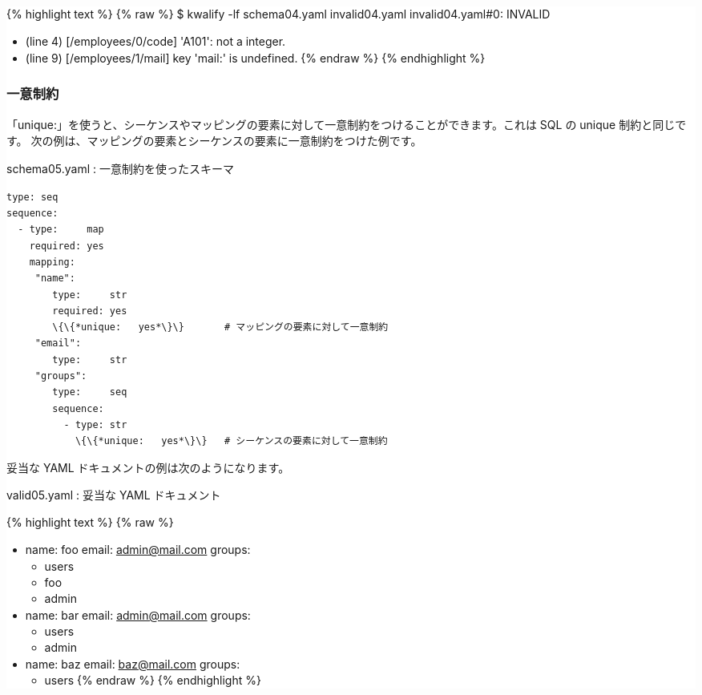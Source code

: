 {% highlight text %}
{% raw %}
 $ kwalify -lf schema04.yaml invalid04.yaml
 invalid04.yaml#0: INVALID
   - (line 4) [/employees/0/code] 'A101': not a integer.
   - (line 9) [/employees/1/mail] key 'mail:' is undefined.
{% endraw %}
{% endhighlight %}


### 一意制約

「unique:」を使うと、シーケンスやマッピングの要素に対して一意制約をつけることができます。これは SQL の unique 制約と同じです。
次の例は、マッピングの要素とシーケンスの要素に一意制約をつけた例です。

schema05.yaml : 一意制約を使ったスキーマ

```
type: seq
sequence:
  - type:     map
    required: yes
    mapping:
     "name":
        type:     str
        required: yes
        \{\{*unique:   yes*\}\}       # マッピングの要素に対して一意制約
     "email":
        type:     str
     "groups":
        type:     seq
        sequence:
          - type: str
            \{\{*unique:   yes*\}\}   # シーケンスの要素に対して一意制約

```

妥当な YAML ドキュメントの例は次のようになります。

valid05.yaml : 妥当な YAML ドキュメント

{% highlight text %}
{% raw %}
 - name:   foo
   email:  admin@mail.com
   groups:
     - users
     - foo
     - admin
 - name:   bar
   email:  admin@mail.com
   groups:
     - users
     - admin
 - name:   baz
   email:  baz@mail.com
   groups:
     - users
{% endraw %}
{% endhighlight %}
